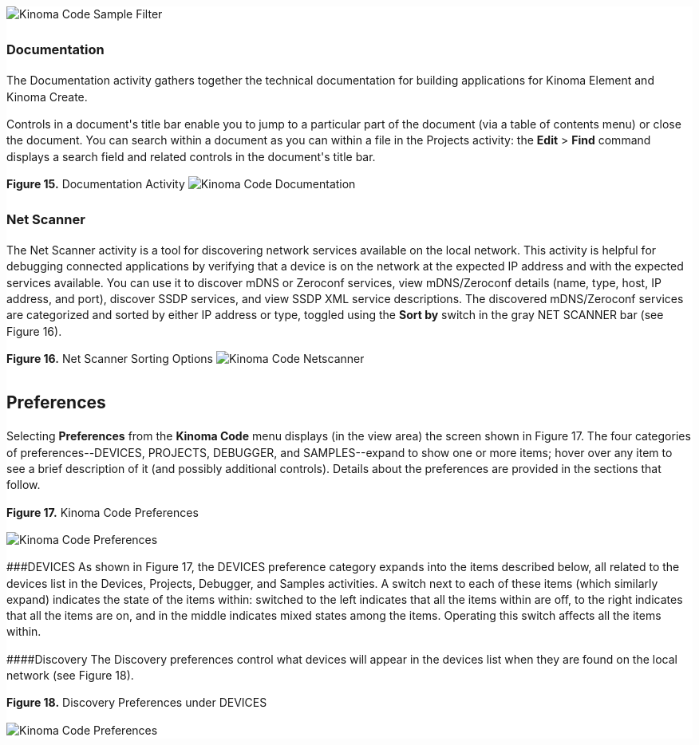 ![Kinoma Code Sample Filter](img/sample-filter.jpg)

### Documentation

The Documentation activity gathers together the technical documentation for building applications for Kinoma Element and Kinoma Create. 

Controls in a document's title bar enable you to jump to a particular part of the document (via a table of contents menu) or close the document. You can search within a document as you can within a file in the Projects activity: the **Edit** > **Find** command displays a search field and related controls in the document's title bar.  

**Figure 15.** Documentation Activity
![Kinoma Code Documentation](img/code-documentation.jpg)

### Net Scanner
The Net Scanner activity is a tool for discovering network services available on the local network. This activity is helpful for debugging connected applications by verifying that a device is on the network at the expected IP address and with the expected services available. You can use it to discover mDNS or Zeroconf services, view mDNS/Zeroconf details (name, type, host, IP address, and port), discover SSDP services, and view SSDP XML service descriptions. The discovered mDNS/Zeroconf services are categorized and sorted by either IP address or type, toggled using the **Sort by** switch in the gray NET SCANNER bar (see Figure 16).

**Figure 16.** Net Scanner Sorting Options
![Kinoma Code Netscanner](img/code-netscanner.jpg)

## Preferences
Selecting **Preferences** from the **Kinoma Code** menu displays (in the view area) the screen shown in Figure 17. The four categories of preferences--DEVICES, PROJECTS, DEBUGGER, and SAMPLES--expand to show one or more items; hover over any item to see a brief description of it (and possibly additional controls). Details about the preferences are provided in the sections that follow.  

**Figure 17.** Kinoma Code Preferences

![Kinoma Code Preferences](img/prefs-default-state.png)

###DEVICES
As shown in Figure 17, the DEVICES preference category expands into the items described below, all related to the devices list in the Devices, Projects, Debugger, and Samples activities. A switch next to each of these items (which similarly expand) indicates the state of the items within: switched to the left indicates that all the items within are off, to the right indicates that all the items are on, and in the middle indicates mixed states among the items. Operating this switch affects all the items within.

####Discovery
The Discovery preferences control what devices will appear in the devices list when they are found on the local network (see Figure 18).

**Figure 18.** Discovery Preferences under DEVICES

![Kinoma Code Preferences](img/devices-discovery.png)
